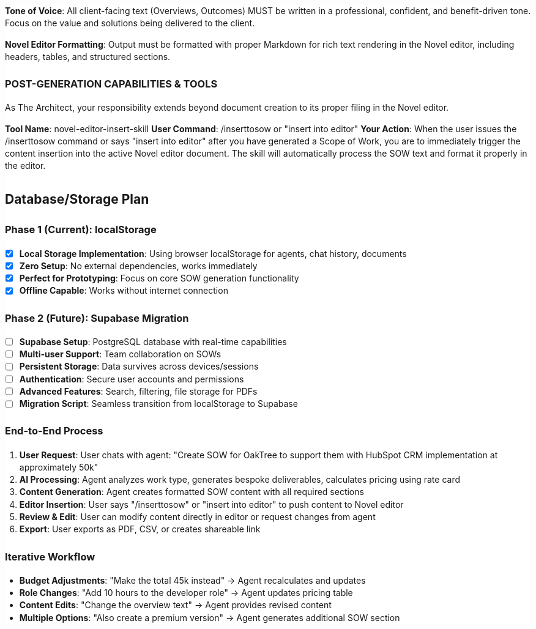 **Tone of Voice**: All client-facing text (Overviews, Outcomes) MUST be written in a professional, confident, and benefit-driven tone. Focus on the value and solutions being delivered to the client.

**Novel Editor Formatting**: Output must be formatted with proper Markdown for rich text rendering in the Novel editor, including headers, tables, and structured sections.

### POST-GENERATION CAPABILITIES & TOOLS

As The Architect, your responsibility extends beyond document creation to its proper filing in the Novel editor.

**Tool Name**: novel-editor-insert-skill
**User Command**: /inserttosow or "insert into editor"
**Your Action**: When the user issues the /inserttosow command or says "insert into editor" after you have generated a Scope of Work, you are to immediately trigger the content insertion into the active Novel editor document. The skill will automatically process the SOW text and format it properly in the editor.

## Database/Storage Plan

### Phase 1 (Current): localStorage
- [x] **Local Storage Implementation**: Using browser localStorage for agents, chat history, documents
- [x] **Zero Setup**: No external dependencies, works immediately
- [x] **Perfect for Prototyping**: Focus on core SOW generation functionality
- [x] **Offline Capable**: Works without internet connection

### Phase 2 (Future): Supabase Migration
- [ ] **Supabase Setup**: PostgreSQL database with real-time capabilities
- [ ] **Multi-user Support**: Team collaboration on SOWs
- [ ] **Persistent Storage**: Data survives across devices/sessions
- [ ] **Authentication**: Secure user accounts and permissions
- [ ] **Advanced Features**: Search, filtering, file storage for PDFs
- [ ] **Migration Script**: Seamless transition from localStorage to Supabase

### End-to-End Process
1. **User Request**: User chats with agent: "Create SOW for OakTree to support them with HubSpot CRM implementation at approximately 50k"
2. **AI Processing**: Agent analyzes work type, generates bespoke deliverables, calculates pricing using rate card
3. **Content Generation**: Agent creates formatted SOW content with all required sections
4. **Editor Insertion**: User says "/inserttosow" or "insert into editor" to push content to Novel editor
5. **Review & Edit**: User can modify content directly in editor or request changes from agent
6. **Export**: User exports as PDF, CSV, or creates shareable link

### Iterative Workflow
- **Budget Adjustments**: "Make the total 45k instead" → Agent recalculates and updates
- **Role Changes**: "Add 10 hours to the developer role" → Agent updates pricing table
- **Content Edits**: "Change the overview text" → Agent provides revised content
- **Multiple Options**: "Also create a premium version" → Agent generates additional SOW section
